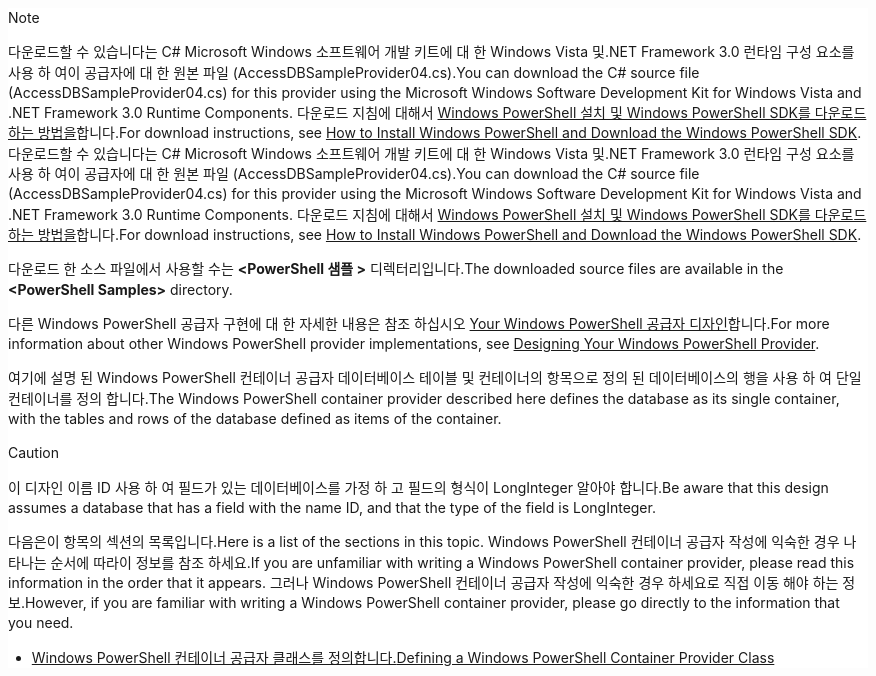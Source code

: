 > [!NOTE]
> <span data-ttu-id="e01ae-110">다운로드할 수 있습니다는 C# Microsoft Windows 소프트웨어 개발 키트에 대 한 Windows Vista 및.NET Framework 3.0 런타임 구성 요소를 사용 하 여이 공급자에 대 한 원본 파일 (AccessDBSampleProvider04.cs).</span><span class="sxs-lookup"><span data-stu-id="e01ae-110">You can download the C# source file (AccessDBSampleProvider04.cs) for this provider using the Microsoft Windows Software Development Kit for Windows Vista and .NET Framework 3.0 Runtime Components.</span></span> <span data-ttu-id="e01ae-111">다운로드 지침에 대해서 [Windows PowerShell 설치 및 Windows PowerShell SDK를 다운로드 하는 방법을](/powershell/developer/installing-the-windows-powershell-sdk)합니다.</span><span class="sxs-lookup"><span data-stu-id="e01ae-111">For download instructions, see [How to Install Windows PowerShell and Download the Windows PowerShell SDK](/powershell/developer/installing-the-windows-powershell-sdk).</span></span>
> <span data-ttu-id="e01ae-112">다운로드할 수 있습니다는 C# Microsoft Windows 소프트웨어 개발 키트에 대 한 Windows Vista 및.NET Framework 3.0 런타임 구성 요소를 사용 하 여이 공급자에 대 한 원본 파일 (AccessDBSampleProvider04.cs).</span><span class="sxs-lookup"><span data-stu-id="e01ae-112">You can download the C# source file (AccessDBSampleProvider04.cs) for this provider using the Microsoft Windows Software Development Kit for Windows Vista and .NET Framework 3.0 Runtime Components.</span></span> <span data-ttu-id="e01ae-113">다운로드 지침에 대해서 [Windows PowerShell 설치 및 Windows PowerShell SDK를 다운로드 하는 방법을](/powershell/developer/installing-the-windows-powershell-sdk)합니다.</span><span class="sxs-lookup"><span data-stu-id="e01ae-113">For download instructions, see [How to Install Windows PowerShell and Download the Windows PowerShell SDK](/powershell/developer/installing-the-windows-powershell-sdk).</span></span>
>
> <span data-ttu-id="e01ae-114">다운로드 한 소스 파일에서 사용할 수는  **\<PowerShell 샘플 >** 디렉터리입니다.</span><span class="sxs-lookup"><span data-stu-id="e01ae-114">The downloaded source files are available in the **\<PowerShell Samples>** directory.</span></span>
>
> <span data-ttu-id="e01ae-115">다른 Windows PowerShell 공급자 구현에 대 한 자세한 내용은 참조 하십시오 [Your Windows PowerShell 공급자 디자인](./designing-your-windows-powershell-provider.md)합니다.</span><span class="sxs-lookup"><span data-stu-id="e01ae-115">For more information about other Windows PowerShell provider implementations, see [Designing Your Windows PowerShell Provider](./designing-your-windows-powershell-provider.md).</span></span>

<span data-ttu-id="e01ae-116">여기에 설명 된 Windows PowerShell 컨테이너 공급자 데이터베이스 테이블 및 컨테이너의 항목으로 정의 된 데이터베이스의 행을 사용 하 여 단일 컨테이너를 정의 합니다.</span><span class="sxs-lookup"><span data-stu-id="e01ae-116">The Windows PowerShell container provider described here defines the database as its single container, with the tables and rows of the database defined as items of the container.</span></span>

> [!CAUTION]
> <span data-ttu-id="e01ae-117">이 디자인 이름 ID 사용 하 여 필드가 있는 데이터베이스를 가정 하 고 필드의 형식이 LongInteger 알아야 합니다.</span><span class="sxs-lookup"><span data-stu-id="e01ae-117">Be aware that this design assumes a database that has a field with the name ID, and that the type of the field is LongInteger.</span></span>

<span data-ttu-id="e01ae-118">다음은이 항목의 섹션의 목록입니다.</span><span class="sxs-lookup"><span data-stu-id="e01ae-118">Here is a list of the sections in this topic.</span></span> <span data-ttu-id="e01ae-119">Windows PowerShell 컨테이너 공급자 작성에 익숙한 경우 나타나는 순서에 따라이 정보를 참조 하세요.</span><span class="sxs-lookup"><span data-stu-id="e01ae-119">If you are unfamiliar with writing a Windows PowerShell container provider, please read this information in the order that it appears.</span></span> <span data-ttu-id="e01ae-120">그러나 Windows PowerShell 컨테이너 공급자 작성에 익숙한 경우 하세요로 직접 이동 해야 하는 정보.</span><span class="sxs-lookup"><span data-stu-id="e01ae-120">However, if you are familiar with writing a Windows PowerShell container provider, please go directly to the information that you need.</span></span>

- [<span data-ttu-id="e01ae-121">Windows PowerShell 컨테이너 공급자 클래스를 정의합니다.</span><span class="sxs-lookup"><span data-stu-id="e01ae-121">Defining a Windows PowerShell Container Provider Class</span></span>](#Defining-a-Windows-PowerShell-Container-Provider-Class)
